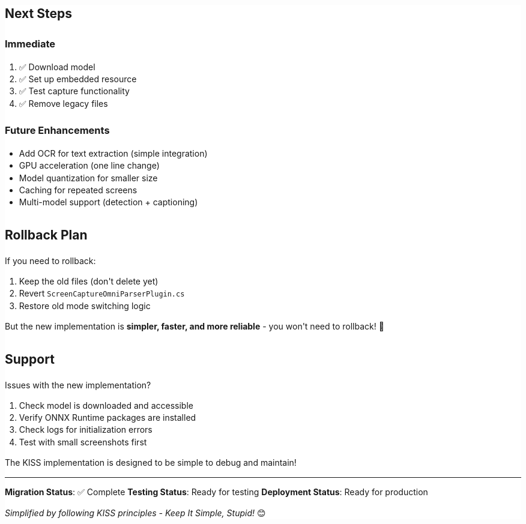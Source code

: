 ## Next Steps

### Immediate
1. ✅ Download model
2. ✅ Set up embedded resource
3. ✅ Test capture functionality
4. ✅ Remove legacy files

### Future Enhancements
- Add OCR for text extraction (simple integration)
- GPU acceleration (one line change)
- Model quantization for smaller size
- Caching for repeated screens
- Multi-model support (detection + captioning)

## Rollback Plan

If you need to rollback:
1. Keep the old files (don't delete yet)
2. Revert `ScreenCaptureOmniParserPlugin.cs`
3. Restore old mode switching logic

But the new implementation is **simpler, faster, and more reliable** - you won't need to rollback! 🚀

## Support

Issues with the new implementation?

1. Check model is downloaded and accessible
2. Verify ONNX Runtime packages are installed
3. Check logs for initialization errors
4. Test with small screenshots first

The KISS implementation is designed to be simple to debug and maintain!

---

**Migration Status**: ✅ Complete
**Testing Status**: Ready for testing
**Deployment Status**: Ready for production

*Simplified by following KISS principles - Keep It Simple, Stupid!* 😊
